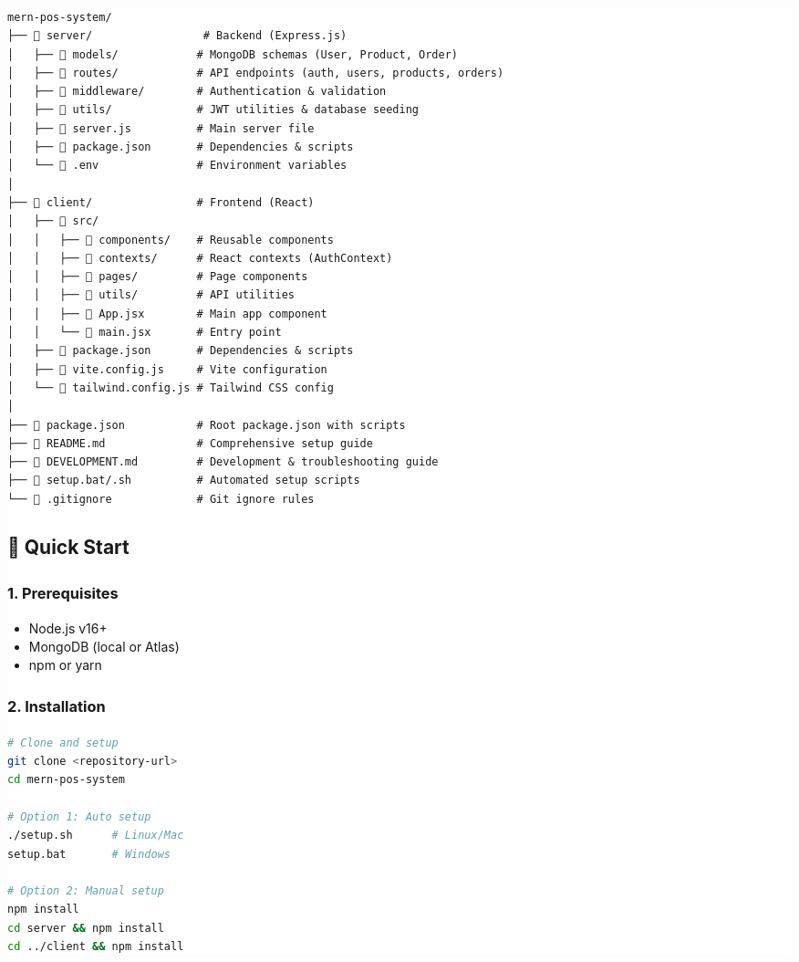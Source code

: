 ```
mern-pos-system/
├── 📂 server/                 # Backend (Express.js)
│   ├── 📂 models/            # MongoDB schemas (User, Product, Order)
│   ├── 📂 routes/            # API endpoints (auth, users, products, orders)
│   ├── 📂 middleware/        # Authentication & validation
│   ├── 📂 utils/             # JWT utilities & database seeding
│   ├── 📄 server.js          # Main server file
│   ├── 📄 package.json       # Dependencies & scripts
│   └── 📄 .env               # Environment variables
│
├── 📂 client/                # Frontend (React)
│   ├── 📂 src/
│   │   ├── 📂 components/    # Reusable components
│   │   ├── 📂 contexts/      # React contexts (AuthContext)
│   │   ├── 📂 pages/         # Page components
│   │   ├── 📂 utils/         # API utilities
│   │   ├── 📄 App.jsx        # Main app component
│   │   └── 📄 main.jsx       # Entry point
│   ├── 📄 package.json       # Dependencies & scripts
│   ├── 📄 vite.config.js     # Vite configuration
│   └── 📄 tailwind.config.js # Tailwind CSS config
│
├── 📄 package.json           # Root package.json with scripts
├── 📄 README.md              # Comprehensive setup guide
├── 📄 DEVELOPMENT.md         # Development & troubleshooting guide
├── 📄 setup.bat/.sh          # Automated setup scripts
└── 📄 .gitignore             # Git ignore rules
```

## 🚀 Quick Start

### 1. Prerequisites
- Node.js v16+
- MongoDB (local or Atlas)
- npm or yarn

### 2. Installation
```bash
# Clone and setup
git clone <repository-url>
cd mern-pos-system

# Option 1: Auto setup
./setup.sh      # Linux/Mac
setup.bat       # Windows

# Option 2: Manual setup
npm install
cd server && npm install
cd ../client && npm install
```
